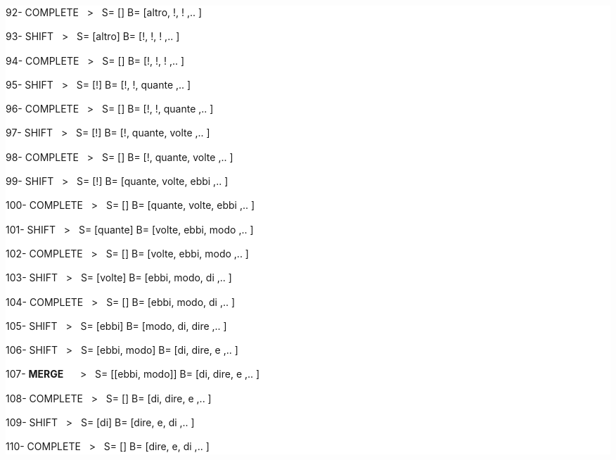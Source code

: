 92- COMPLETE&nbsp;&nbsp;&nbsp;>&nbsp;&nbsp;&nbsp;S= []   B= [altro, !, ! ,.. ]



93- SHIFT&nbsp;&nbsp;&nbsp;>&nbsp;&nbsp;&nbsp;S= [altro]   B= [!, !, ! ,.. ]



94- COMPLETE&nbsp;&nbsp;&nbsp;>&nbsp;&nbsp;&nbsp;S= []   B= [!, !, ! ,.. ]



95- SHIFT&nbsp;&nbsp;&nbsp;>&nbsp;&nbsp;&nbsp;S= [!]   B= [!, !, quante ,.. ]



96- COMPLETE&nbsp;&nbsp;&nbsp;>&nbsp;&nbsp;&nbsp;S= []   B= [!, !, quante ,.. ]



97- SHIFT&nbsp;&nbsp;&nbsp;>&nbsp;&nbsp;&nbsp;S= [!]   B= [!, quante, volte ,.. ]



98- COMPLETE&nbsp;&nbsp;&nbsp;>&nbsp;&nbsp;&nbsp;S= []   B= [!, quante, volte ,.. ]



99- SHIFT&nbsp;&nbsp;&nbsp;>&nbsp;&nbsp;&nbsp;S= [!]   B= [quante, volte, ebbi ,.. ]



100- COMPLETE&nbsp;&nbsp;&nbsp;>&nbsp;&nbsp;&nbsp;S= []   B= [quante, volte, ebbi ,.. ]



101- SHIFT&nbsp;&nbsp;&nbsp;>&nbsp;&nbsp;&nbsp;S= [quante]   B= [volte, ebbi, modo ,.. ]



102- COMPLETE&nbsp;&nbsp;&nbsp;>&nbsp;&nbsp;&nbsp;S= []   B= [volte, ebbi, modo ,.. ]



103- SHIFT&nbsp;&nbsp;&nbsp;>&nbsp;&nbsp;&nbsp;S= [volte]   B= [ebbi, modo, di ,.. ]



104- COMPLETE&nbsp;&nbsp;&nbsp;>&nbsp;&nbsp;&nbsp;S= []   B= [ebbi, modo, di ,.. ]



105- SHIFT&nbsp;&nbsp;&nbsp;>&nbsp;&nbsp;&nbsp;S= [ebbi]   B= [modo, di, dire ,.. ]



106- SHIFT&nbsp;&nbsp;&nbsp;>&nbsp;&nbsp;&nbsp;S= [ebbi, modo]   B= [di, dire, e ,.. ]



107- **MERGE**&nbsp;&nbsp;&nbsp;&nbsp;&nbsp;&nbsp;>&nbsp;&nbsp;&nbsp;S= [[ebbi, modo]]   B= [di, dire, e ,.. ]



108- COMPLETE&nbsp;&nbsp;&nbsp;>&nbsp;&nbsp;&nbsp;S= []   B= [di, dire, e ,.. ]



109- SHIFT&nbsp;&nbsp;&nbsp;>&nbsp;&nbsp;&nbsp;S= [di]   B= [dire, e, di ,.. ]



110- COMPLETE&nbsp;&nbsp;&nbsp;>&nbsp;&nbsp;&nbsp;S= []   B= [dire, e, di ,.. ]

